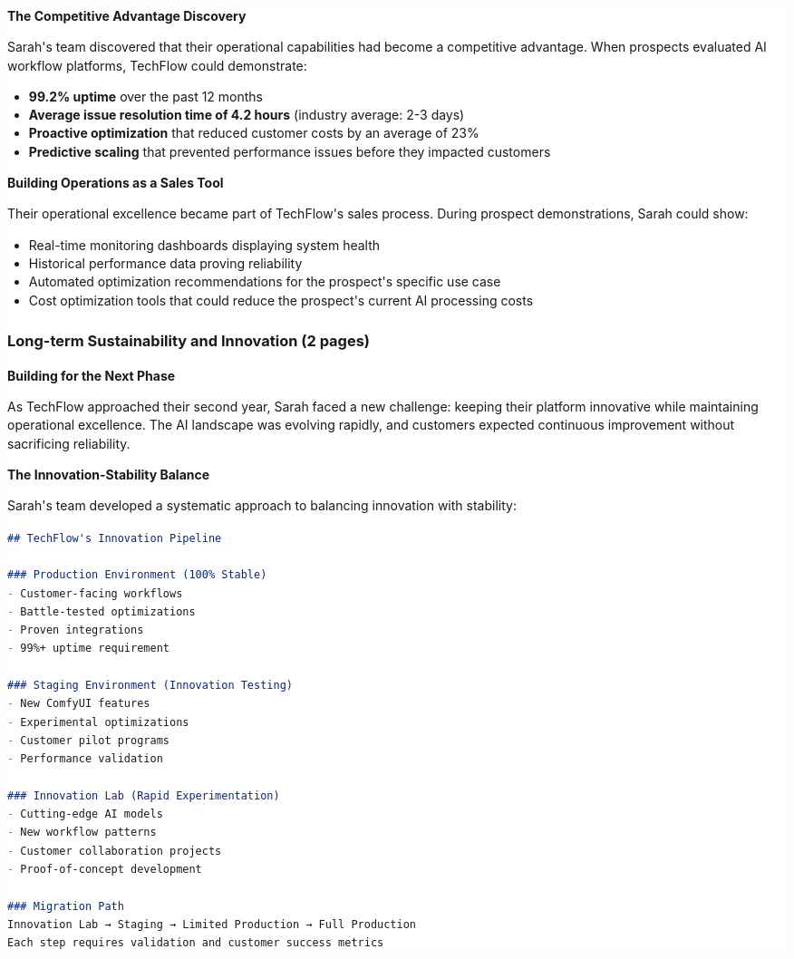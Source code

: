 **The Competitive Advantage Discovery**

Sarah's team discovered that their operational capabilities had become a competitive advantage. When prospects evaluated AI workflow platforms, TechFlow could demonstrate:

- **99.2% uptime** over the past 12 months
- **Average issue resolution time of 4.2 hours** (industry average: 2-3 days)
- **Proactive optimization** that reduced customer costs by an average of 23%
- **Predictive scaling** that prevented performance issues before they impacted customers

**Building Operations as a Sales Tool**

Their operational excellence became part of TechFlow's sales process. During prospect demonstrations, Sarah could show:

- Real-time monitoring dashboards displaying system health
- Historical performance data proving reliability
- Automated optimization recommendations for the prospect's specific use case
- Cost optimization tools that could reduce the prospect's current AI processing costs

### Long-term Sustainability and Innovation (2 pages)

**Building for the Next Phase**

As TechFlow approached their second year, Sarah faced a new challenge: keeping their platform innovative while maintaining operational excellence. The AI landscape was evolving rapidly, and customers expected continuous improvement without sacrificing reliability.

**The Innovation-Stability Balance**

Sarah's team developed a systematic approach to balancing innovation with stability:

```markdown
## TechFlow's Innovation Pipeline

### Production Environment (100% Stable)
- Customer-facing workflows
- Battle-tested optimizations
- Proven integrations
- 99%+ uptime requirement

### Staging Environment (Innovation Testing)
- New ComfyUI features
- Experimental optimizations
- Customer pilot programs
- Performance validation

### Innovation Lab (Rapid Experimentation)
- Cutting-edge AI models
- New workflow patterns
- Customer collaboration projects
- Proof-of-concept development

### Migration Path
Innovation Lab → Staging → Limited Production → Full Production
Each step requires validation and customer success metrics
```
